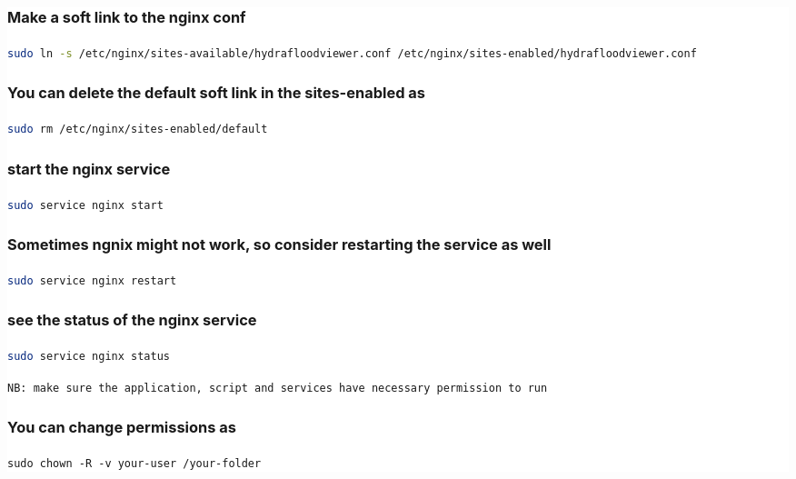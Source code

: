 ### Make a soft link to the nginx conf
```sh
sudo ln -s /etc/nginx/sites-available/hydrafloodviewer.conf /etc/nginx/sites-enabled/hydrafloodviewer.conf
```

### You can delete the default soft link in the sites-enabled as
```sh
sudo rm /etc/nginx/sites-enabled/default
```

### start the nginx service
```sh
sudo service nginx start
```

### Sometimes ngnix might not work, so consider restarting the service as well
```sh
sudo service nginx restart
```

### see the status of the nginx service
```sh
sudo service nginx status
```

`NB: make sure the application, script and services have necessary permission to run`
### You can change permissions as
`sudo chown -R -v your-user /your-folder`



